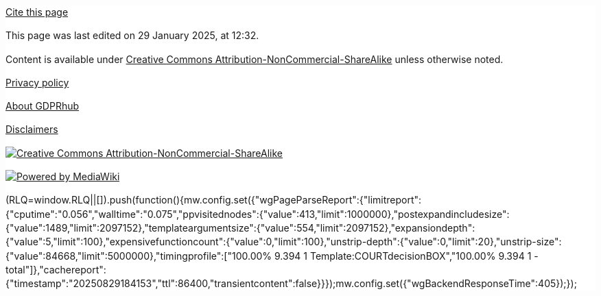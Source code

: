 [Cite this page](/index.php?title=Special:CiteThisPage&page=BVwG_-_W176_2295345-1&id=45289&wpFormIdentifier=titleform "Information on how to cite this page")

This page was last edited on 29 January 2025, at 12:32.

Content is available under [Creative Commons Attribution-NonCommercial-ShareAlike](https://creativecommons.org/licenses/by-nc-sa/4.0/) unless otherwise noted.

[Privacy policy](/index.php?title=GDPRhub:Privacy_policy)

[About GDPRhub](/index.php?title=GDPRhub:About)

[Disclaimers](/index.php?title=GDPRhub:General_disclaimer)

[![Creative Commons Attribution-NonCommercial-ShareAlike](/resources/assets/licenses/cc-by-nc-sa.png)](https://creativecommons.org/licenses/by-nc-sa/4.0/)

[![Powered by MediaWiki](/resources/assets/poweredby_mediawiki_88x31.png)](https://www.mediawiki.org/)

(RLQ=window.RLQ||\[\]).push(function(){mw.config.set({"wgPageParseReport":{"limitreport":{"cputime":"0.056","walltime":"0.075","ppvisitednodes":{"value":413,"limit":1000000},"postexpandincludesize":{"value":1489,"limit":2097152},"templateargumentsize":{"value":554,"limit":2097152},"expansiondepth":{"value":5,"limit":100},"expensivefunctioncount":{"value":0,"limit":100},"unstrip-depth":{"value":0,"limit":20},"unstrip-size":{"value":84668,"limit":5000000},"timingprofile":\["100.00% 9.394 1 Template:COURTdecisionBOX","100.00% 9.394 1 -total"\]},"cachereport":{"timestamp":"20250829184153","ttl":86400,"transientcontent":false}}});mw.config.set({"wgBackendResponseTime":405});});